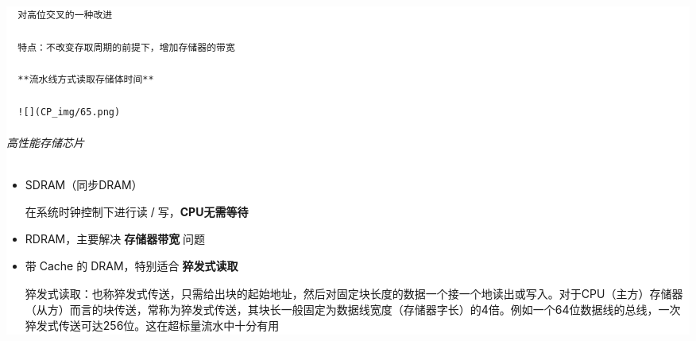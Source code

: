       对高位交叉的一种改进

      特点：不改变存取周期的前提下，增加存储器的带宽

      **流水线方式读取存储体时间**

      ![](CP_img/65.png)

###### 高性能存储芯片

+ SDRAM（同步DRAM）  

  在系统时钟控制下进行读 / 写，**CPU无需等待**

+ RDRAM，主要解决 **存储器带宽** 问题

+ 带 Cache 的 DRAM，特别适合 **猝发式读取**

  猝发式读取：也称猝发式传送，只需给出块的起始地址，然后对固定块长度的数据一个接一个地读出或写入。对于CPU（主方）存储器（从方）而言的块传送，常称为猝发式传送，其块长一般固定为数据线宽度（存储器字长）的4倍。例如一个64位数据线的总线，一次猝发式传送可达256位。这在超标量流水中十分有用
